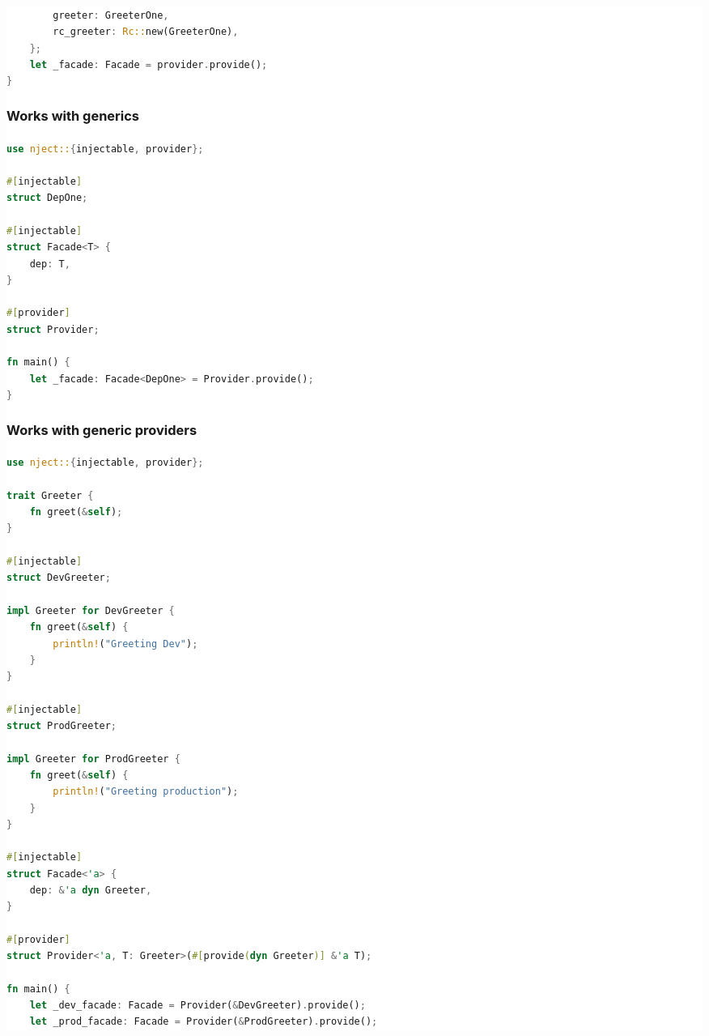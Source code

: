 ```rust
        greeter: GreeterOne,
        rc_greeter: Rc::new(GreeterOne),
    };
    let _facade: Facade = provider.provide();
}
```
### Works with generics
```rust
use nject::{injectable, provider};

#[injectable]
struct DepOne;

#[injectable]
struct Facade<T> {
    dep: T,
}

#[provider]
struct Provider;

fn main() {
    let _facade: Facade<DepOne> = Provider.provide();
}
```
### Works with generic providers
```rust
use nject::{injectable, provider};

trait Greeter {
    fn greet(&self);
}

#[injectable]
struct DevGreeter;

impl Greeter for DevGreeter {
    fn greet(&self) {
        println!("Greeting Dev");
    }
}

#[injectable]
struct ProdGreeter;

impl Greeter for ProdGreeter {
    fn greet(&self) {
        println!("Greeting production");
    }
}

#[injectable]
struct Facade<'a> {
    dep: &'a dyn Greeter,
}

#[provider]
struct Provider<'a, T: Greeter>(#[provide(dyn Greeter)] &'a T);

fn main() {
    let _dev_facade: Facade = Provider(&DevGreeter).provide();
    let _prod_facade: Facade = Provider(&ProdGreeter).provide();
```